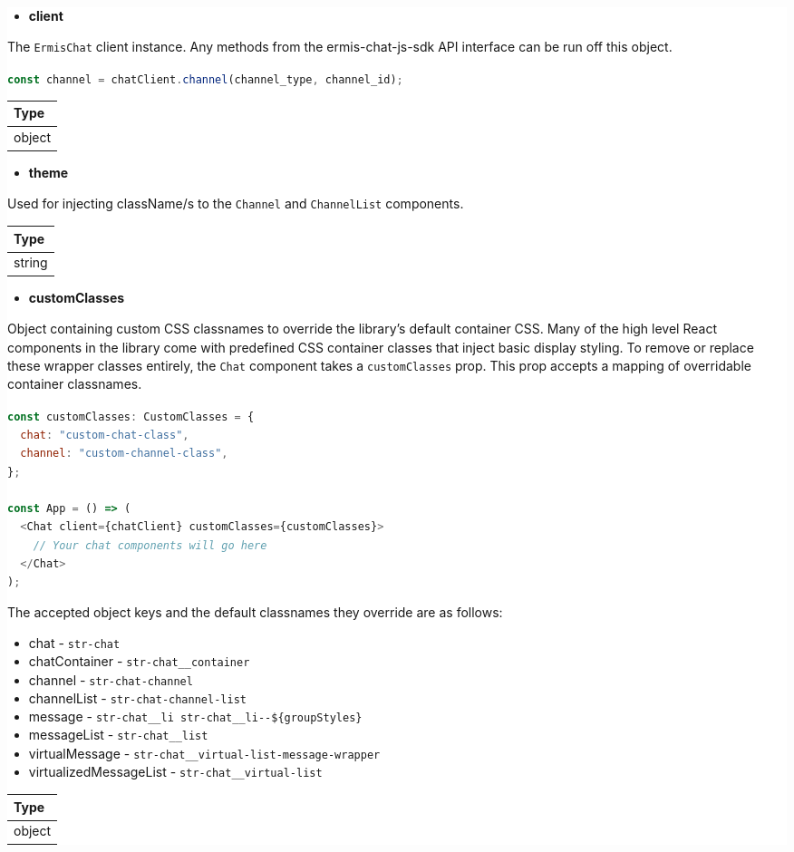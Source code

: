 - **client**

The `ErmisChat` client instance. Any methods from the ermis-chat-js-sdk API interface can be run off this object.

```javascript
const channel = chatClient.channel(channel_type, channel_id);
```

| Type      |
| :-------- |
| object    |

- **theme**

Used for injecting className/s to the `Channel` and `ChannelList` components.

| Type      |
| :-------- |
| string    |

- **customClasses**

Object containing custom CSS classnames to override the library’s default container CSS. Many of the high level React components in the library come with predefined CSS container classes that inject basic display styling. To remove or replace these wrapper classes entirely, the `Chat` component takes a `customClasses` prop. This prop accepts a mapping of overridable container classnames.

```javascript
const customClasses: CustomClasses = {
  chat: "custom-chat-class",
  channel: "custom-channel-class",
};

const App = () => (
  <Chat client={chatClient} customClasses={customClasses}>
    // Your chat components will go here
  </Chat>
);
```

The accepted object keys and the default classnames they override are as follows:

+ chat - `str-chat`
+ chatContainer - `str-chat__container`
+ channel - `str-chat-channel`
+ channelList - `str-chat-channel-list`
+ message - `str-chat__li str-chat__li--${groupStyles}`
+ messageList - `str-chat__list`
+ virtualMessage - `str-chat__virtual-list-message-wrapper`
+ virtualizedMessageList - `str-chat__virtual-list`

| Type      |
| :-------- |
| object    |
